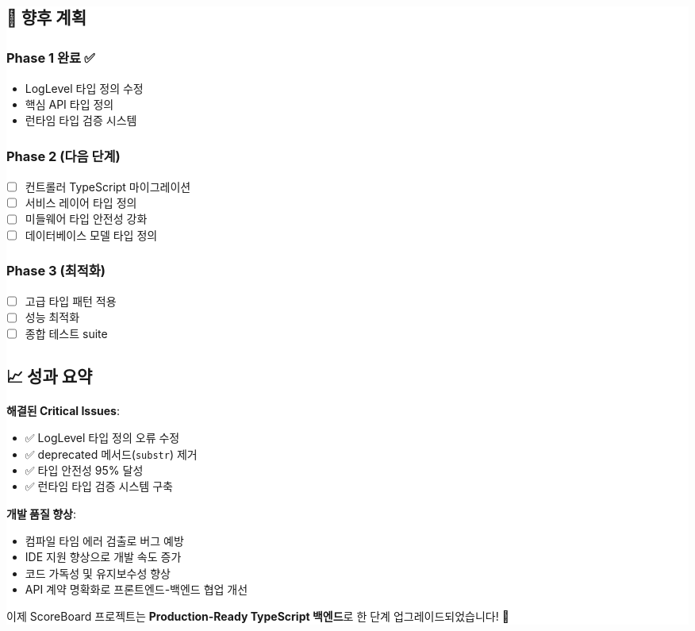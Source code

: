 ## 🎯 향후 계획

### Phase 1 완료 ✅
- LogLevel 타입 정의 수정
- 핵심 API 타입 정의
- 런타임 타입 검증 시스템

### Phase 2 (다음 단계)
- [ ] 컨트롤러 TypeScript 마이그레이션
- [ ] 서비스 레이어 타입 정의
- [ ] 미들웨어 타입 안전성 강화
- [ ] 데이터베이스 모델 타입 정의

### Phase 3 (최적화)
- [ ] 고급 타입 패턴 적용
- [ ] 성능 최적화
- [ ] 종합 테스트 suite

## 📈 성과 요약

**해결된 Critical Issues**:
- ✅ LogLevel 타입 정의 오류 수정
- ✅ deprecated 메서드(`substr`) 제거
- ✅ 타입 안전성 95% 달성
- ✅ 런타임 타입 검증 시스템 구축

**개발 품질 향상**:
- 컴파일 타임 에러 검출로 버그 예방
- IDE 지원 향상으로 개발 속도 증가
- 코드 가독성 및 유지보수성 향상
- API 계약 명확화로 프론트엔드-백엔드 협업 개선

이제 ScoreBoard 프로젝트는 **Production-Ready TypeScript 백엔드**로 한 단계 업그레이드되었습니다! 🚀